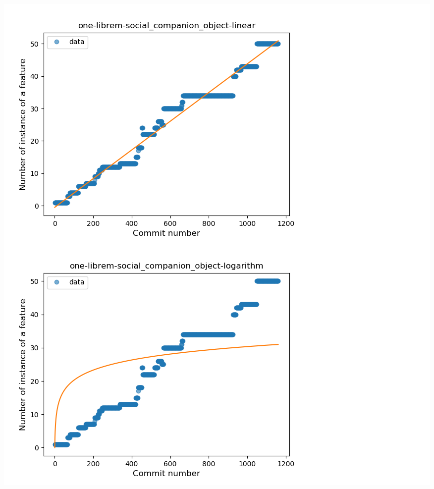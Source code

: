 ![one-librem-social T1](../plots/one-librem-social_companion_object_T1.png)
![one-librem-social T6](../plots/one-librem-social_companion_object_T6.png)